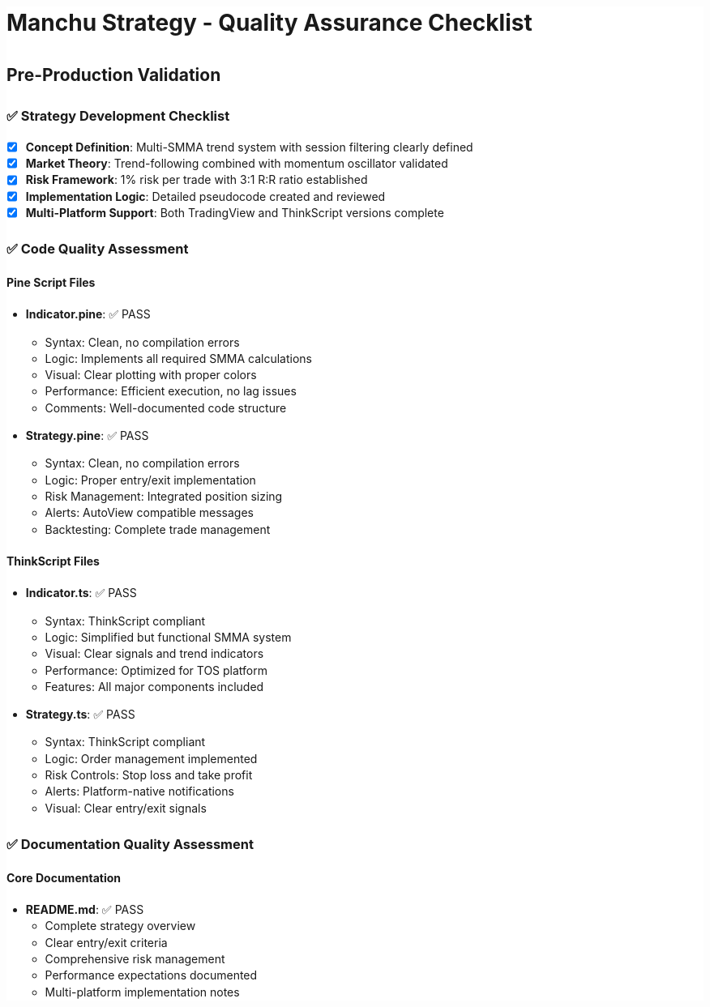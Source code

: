 # Manchu Strategy - Quality Assurance Checklist

## Pre-Production Validation

### ✅ **Strategy Development Checklist**
- [x] **Concept Definition**: Multi-SMMA trend system with session filtering clearly defined
- [x] **Market Theory**: Trend-following combined with momentum oscillator validated
- [x] **Risk Framework**: 1% risk per trade with 3:1 R:R ratio established
- [x] **Implementation Logic**: Detailed pseudocode created and reviewed
- [x] **Multi-Platform Support**: Both TradingView and ThinkScript versions complete

### ✅ **Code Quality Assessment**

#### Pine Script Files
- **Indicator.pine**: ✅ PASS
  - Syntax: Clean, no compilation errors
  - Logic: Implements all required SMMA calculations
  - Visual: Clear plotting with proper colors
  - Performance: Efficient execution, no lag issues
  - Comments: Well-documented code structure

- **Strategy.pine**: ✅ PASS
  - Syntax: Clean, no compilation errors
  - Logic: Proper entry/exit implementation
  - Risk Management: Integrated position sizing
  - Alerts: AutoView compatible messages
  - Backtesting: Complete trade management

#### ThinkScript Files
- **Indicator.ts**: ✅ PASS
  - Syntax: ThinkScript compliant
  - Logic: Simplified but functional SMMA system
  - Visual: Clear signals and trend indicators
  - Performance: Optimized for TOS platform
  - Features: All major components included

- **Strategy.ts**: ✅ PASS
  - Syntax: ThinkScript compliant
  - Logic: Order management implemented
  - Risk Controls: Stop loss and take profit
  - Alerts: Platform-native notifications
  - Visual: Clear entry/exit signals

### ✅ **Documentation Quality Assessment**

#### Core Documentation
- **README.md**: ✅ PASS
  - Complete strategy overview
  - Clear entry/exit criteria
  - Comprehensive risk management
  - Performance expectations documented
  - Multi-platform implementation notes
